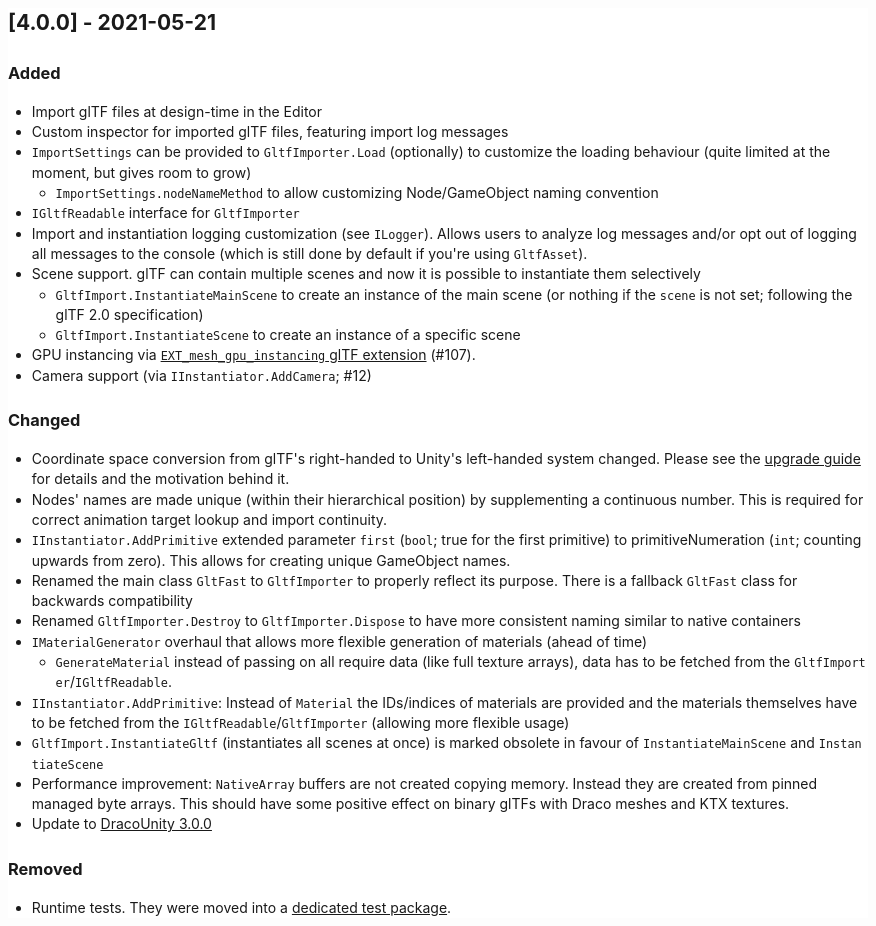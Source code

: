 ## [4.0.0] - 2021-05-21
### Added
- Import glTF files at design-time in the Editor
- Custom inspector for imported glTF files, featuring import log messages
- `ImportSettings` can be provided to `GltfImporter.Load` (optionally) to customize the loading behaviour (quite limited at the moment, but gives room to grow)
  - `ImportSettings.nodeNameMethod` to allow customizing Node/GameObject naming convention
- `IGltfReadable` interface for `GltfImporter`
- Import and instantiation logging customization (see `ILogger`). Allows users to analyze log messages and/or opt out of logging all messages to the console (which is still done by default if you're using `GltfAsset`).
- Scene support. glTF can contain multiple scenes and now it is possible to instantiate them selectively 
  - `GltfImport.InstantiateMainScene` to create an instance of the main scene (or nothing if the `scene` is not set; following the glTF 2.0 specification)
  - `GltfImport.InstantiateScene` to create an instance of a specific scene
- GPU instancing via [`EXT_mesh_gpu_instancing` glTF extension](https://github.com/KhronosGroup/glTF/blob/master/extensions/2.0/Vendor/EXT_mesh_gpu_instancing/README.md) (#107).
- Camera support (via `IInstantiator.AddCamera`; #12)
### Changed
- Coordinate space conversion from glTF's right-handed to Unity's left-handed system changed. Please see the [upgrade guide](xref:doc-upgrade-guides#upgrade-to-4x) for details and the motivation behind it.
- Nodes' names are made unique (within their hierarchical position) by supplementing a continuous number. This is required for correct animation target lookup and import continuity.
- `IInstantiator.AddPrimitive` extended parameter `first` (`bool`; true for the first primitive) to primitiveNumeration (`int`; counting upwards from zero). This allows for creating unique GameObject names.
- Renamed the main class `GltFast` to `GltfImporter` to properly reflect its purpose. There is a fallback `GltFast` class for backwards compatibility
- Renamed `GltfImporter.Destroy` to `GltfImporter.Dispose` to have more consistent naming similar to native containers
- `IMaterialGenerator` overhaul that allows more flexible generation of materials (ahead of time)
  - `GenerateMaterial` instead of passing on all require data (like full texture arrays), data has to be fetched from the `GltfImporter`/`IGltfReadable`.
- `IInstantiator.AddPrimitive`: Instead of `Material` the IDs/indices of materials are provided and the materials themselves have to be fetched from the `IGltfReadable`/`GltfImporter` (allowing more flexible usage)
- `GltfImport.InstantiateGltf` (instantiates all scenes at once) is marked obsolete in favour of `InstantiateMainScene` and `InstantiateScene`
- Performance improvement: `NativeArray` buffers are not created copying memory. Instead they are created from pinned managed byte arrays. This should have some positive effect on binary glTFs with Draco meshes and KTX textures.
- Update to [DracoUnity 3.0.0](https://github.com/atteneder/DracoUnity/releases/tag/v3.0.0)
### Removed
- Runtime tests. They were moved into a [dedicated test package](https://github.com/atteneder/gltf-test-framework).


[0.3.0]: https://github.com/atteneder/glTFast/compare/v0.3.0...v0.2.0
[0.2.0]: https://github.com/atteneder/glTFast/compare/v0.2.0...v0.1.0
[KtxUnity]: https://github.com/atteneder/KtxUnity
[DracoUnity]: https://github.com/atteneder/DracoUnity
[aurorahcx]: https://github.com/aurorahcx
[Battlehub0x]: https://github.com/Battlehub0x
[Bersaelor]: https://github.com/Bersaelor
[EricBeetsOfficial-Opuscope]: https://github.com/EricBeetsOfficial-Opuscope
[hybridherbst]: https://github.com/hybridherbst
[mikejurka]: https://github.com/mikejurka
[ReadyPlayerMe]: https://readyplayer.me
[rt-nikowiss]: https://github.com/rt-nikowiss
[NyxStudio]: https://github.com/NyxStudio
[zharry]: https://github.com/zharry
[weichx]: https://gist.github.com/weichx
[wonkee-kim]: https://github.com/wonkee-kim